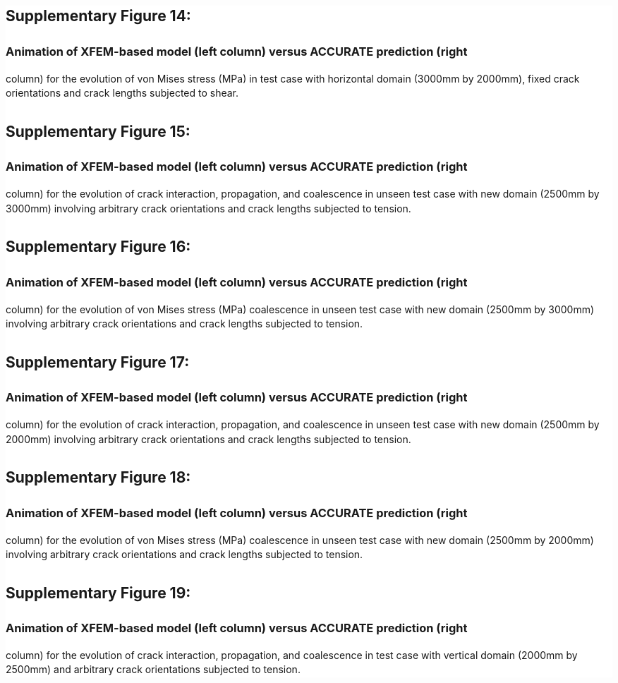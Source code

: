 
## Supplementary Figure 14:
### Animation of XFEM-based model (left column) versus ACCURATE prediction (right 
column) for the evolution of von Mises stress (MPa) in test case with horizontal domain 
(3000mm by 2000mm), fixed crack orientations and crack lengths subjected to shear.


## Supplementary Figure 15:
### Animation of XFEM-based model (left column) versus ACCURATE prediction (right 
column) for the evolution of crack interaction, propagation, and coalescence in unseen 
test case with new domain (2500mm by 3000mm) involving arbitrary crack orientations
and crack lengths subjected to tension.


## Supplementary Figure 16:
### Animation of XFEM-based model (left column) versus ACCURATE prediction (right 
column) for the evolution of von Mises stress (MPa) coalescence in unseen test case 
with new domain (2500mm by 3000mm) involving arbitrary crack orientations and crack
lengths subjected to tension.


## Supplementary Figure 17:
### Animation of XFEM-based model (left column) versus ACCURATE prediction (right 
column) for the evolution of crack interaction, propagation, and coalescence in unseen 
test case with new domain (2500mm by 2000mm) involving arbitrary crack orientations
and crack lengths subjected to tension.


## Supplementary Figure 18:
### Animation of XFEM-based model (left column) versus ACCURATE prediction (right 
column) for the evolution of von Mises stress (MPa) coalescence in unseen test case 
with new domain (2500mm by 2000mm) involving arbitrary crack orientations and crack
lengths subjected to tension.


## Supplementary Figure 19:
### Animation of XFEM-based model (left column) versus ACCURATE prediction (right 
column) for the evolution of crack interaction, propagation, and coalescence in test case 
with vertical domain (2000mm by 2500mm) and arbitrary crack orientations subjected 
to tension.
